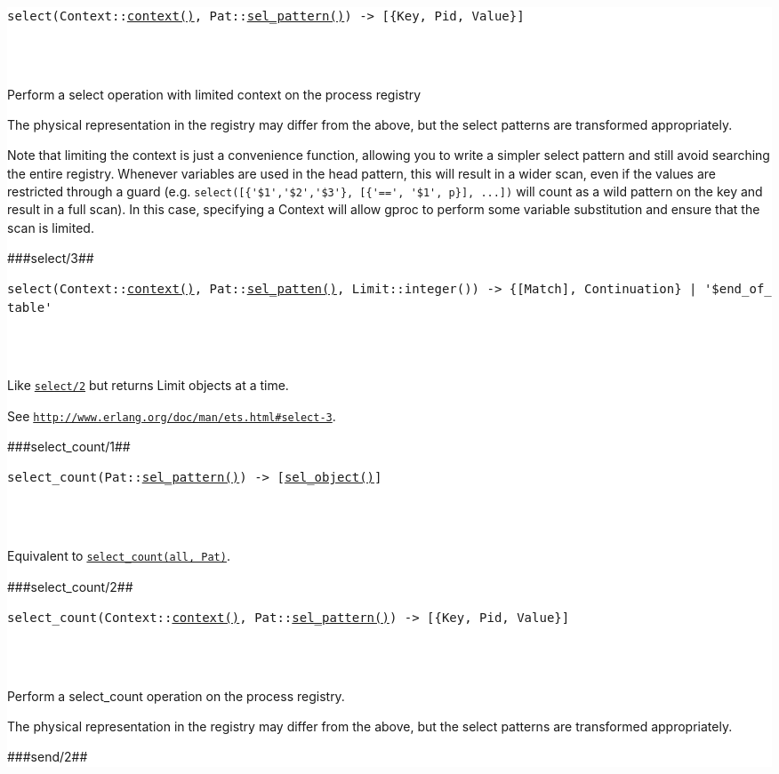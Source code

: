 
<pre>select(Context::<a href="#type-context">context()</a>, Pat::<a href="#type-sel_pattern">sel_pattern()</a>) -> [{Key, Pid, Value}]</pre>
<br></br>




Perform a select operation with limited context on the process registry



The physical representation in the registry may differ from the above,
but the select patterns are transformed appropriately.

Note that limiting the context is just a convenience function, allowing you
to write a simpler select pattern and still avoid searching the entire
registry. Whenever variables are used in the head pattern, this will result
in a wider scan, even if the values are restricted through a guard (e.g.
`select([{'$1','$2','$3'}, [{'==', '$1', p}], ...])` will count as a wild
pattern on the key and result in a full scan). In this case, specifying a
Context will allow gproc to perform some variable substitution and ensure
that the scan is limited.<a name="select-3"></a>

###select/3##


<pre>select(Context::<a href="#type-context">context()</a>, Pat::<a href="#type-sel_patten">sel_patten()</a>, Limit::integer()) -> {[Match], Continuation} | '$end_of_table'</pre>
<br></br>




Like [`select/2`](#select-2) but returns Limit objects at a time.

See [`http://www.erlang.org/doc/man/ets.html#select-3`](http://www.erlang.org/doc/man/ets.html#select-3).<a name="select_count-1"></a>

###select_count/1##


<pre>select_count(Pat::<a href="#type-sel_pattern">sel_pattern()</a>) -> [<a href="#type-sel_object">sel_object()</a>]</pre>
<br></br>


Equivalent to [`select_count(all, Pat)`](#select_count-2).<a name="select_count-2"></a>

###select_count/2##


<pre>select_count(Context::<a href="#type-context">context()</a>, Pat::<a href="#type-sel_pattern">sel_pattern()</a>) -> [{Key, Pid, Value}]</pre>
<br></br>




Perform a select_count operation on the process registry.

The physical representation in the registry may differ from the above,
but the select patterns are transformed appropriately.<a name="send-2"></a>

###send/2##

